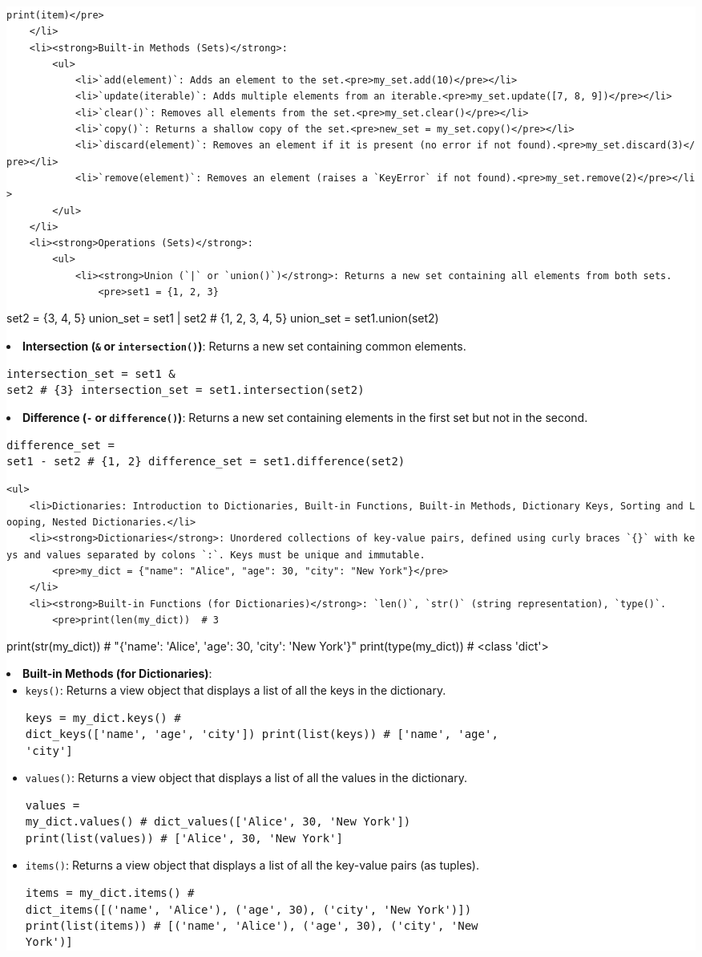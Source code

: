     print(item)</pre>
        </li>
        <li><strong>Built-in Methods (Sets)</strong>:
            <ul>
                <li>`add(element)`: Adds an element to the set.<pre>my_set.add(10)</pre></li>
                <li>`update(iterable)`: Adds multiple elements from an iterable.<pre>my_set.update([7, 8, 9])</pre></li>
                <li>`clear()`: Removes all elements from the set.<pre>my_set.clear()</pre></li>
                <li>`copy()`: Returns a shallow copy of the set.<pre>new_set = my_set.copy()</pre></li>
                <li>`discard(element)`: Removes an element if it is present (no error if not found).<pre>my_set.discard(3)</pre></li>
                <li>`remove(element)`: Removes an element (raises a `KeyError` if not found).<pre>my_set.remove(2)</pre></li>
            </ul>
        </li>
        <li><strong>Operations (Sets)</strong>:
            <ul>
                <li><strong>Union (`|` or `union()`)</strong>: Returns a new set containing all elements from both sets.
                    <pre>set1 = {1, 2, 3}
set2 = {3, 4, 5}
union_set = set1 | set2 # {1, 2, 3, 4, 5}
union_set = set1.union(set2)</pre>
                </li>
                <li><strong>Intersection (`&` or `intersection()`)</strong>: Returns a new set containing common elements.
                    <pre>intersection_set = set1 & set2 # {3}
intersection_set = set1.intersection(set2)</pre>
                </li>
                <li><strong>Difference (`-` or `difference()`)</strong>: Returns a new set containing elements in the first set but not in the second.
                    <pre>difference_set = set1 - set2 # {1, 2}
difference_set = set1.difference(set2)</pre>
                </li>
            </ul>
        </li>
    </ul>

    <ul>
        <li>Dictionaries: Introduction to Dictionaries, Built-in Functions, Built-in Methods, Dictionary Keys, Sorting and Looping, Nested Dictionaries.</li>
        <li><strong>Dictionaries</strong>: Unordered collections of key-value pairs, defined using curly braces `{}` with keys and values separated by colons `:`. Keys must be unique and immutable.
            <pre>my_dict = {"name": "Alice", "age": 30, "city": "New York"}</pre>
        </li>
        <li><strong>Built-in Functions (for Dictionaries)</strong>: `len()`, `str()` (string representation), `type()`.
            <pre>print(len(my_dict))  # 3
print(str(my_dict))  # "{'name': 'Alice', 'age': 30, 'city': 'New York'}"
print(type(my_dict)) # &lt;class 'dict'&gt;</pre>
        </li>
        <li><strong>Built-in Methods (for Dictionaries)</strong>:
            <ul>
                <li>`keys()`: Returns a view object that displays a list of all the keys in the dictionary.
                    <pre>keys = my_dict.keys() # dict_keys(['name', 'age', 'city'])
print(list(keys))    # ['name', 'age', 'city']</pre>
                </li>
                <li>`values()`: Returns a view object that displays a list of all the values in the dictionary.
                    <pre>values = my_dict.values() # dict_values(['Alice', 30, 'New York'])
print(list(values))  # ['Alice', 30, 'New York']</pre>
                </li>
                <li>`items()`: Returns a view object that displays a list of all the key-value pairs (as tuples).
                    <pre>items = my_dict.items() # dict_items([('name', 'Alice'), ('age', 30), ('city', 'New York')])
print(list(items))    # [('name', 'Alice'), ('age', 30), ('city', 'New York')]</pre>